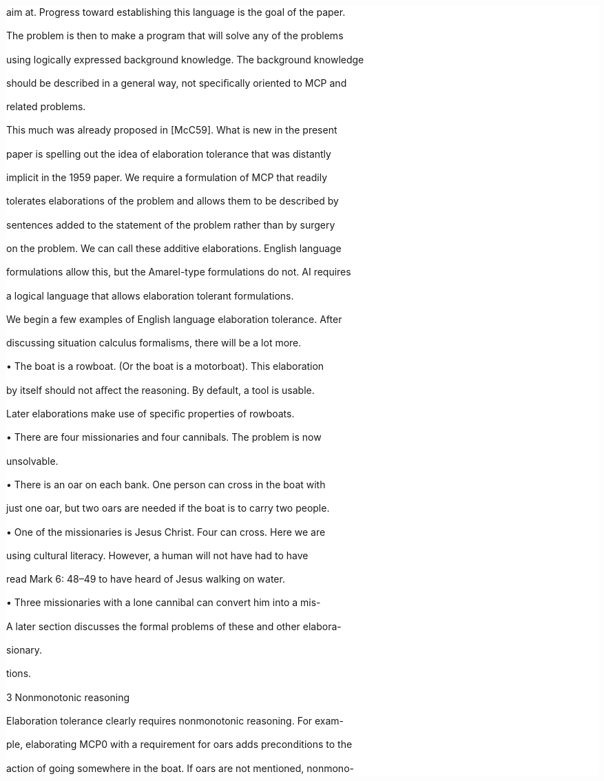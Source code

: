 aim at. Progress toward establishing this language is the goal of the paper.

The problem is then to make a program that will solve any of the problems

using logically expressed background knowledge. The background knowledge

should be described in a general way, not speciﬁcally oriented to MCP and

related problems.

This much was already proposed in [McC59]. What is new in the present

paper is spelling out the idea of elaboration tolerance that was distantly

implicit in the 1959 paper. We require a formulation of MCP that readily

tolerates elaborations of the problem and allows them to be described by

sentences added to the statement of the problem rather than by surgery

on the problem. We can call these additive elaborations. English language

formulations allow this, but the Amarel-type formulations do not. AI requires

a logical language that allows elaboration tolerant formulations.

We begin a few examples of English language elaboration tolerance. After

discussing situation calculus formalisms, there will be a lot more.

• The boat is a rowboat. (Or the boat is a motorboat). This elaboration

by itself should not aﬀect the reasoning. By default, a tool is usable.

Later elaborations make use of speciﬁc properties of rowboats.

• There are four missionaries and four cannibals. The problem is now

unsolvable.

• There is an oar on each bank. One person can cross in the boat with

just one oar, but two oars are needed if the boat is to carry two people.

• One of the missionaries is Jesus Christ. Four can cross. Here we are

using cultural literacy. However, a human will not have had to have

read Mark 6: 48–49 to have heard of Jesus walking on water.

• Three missionaries with a lone cannibal can convert him into a mis-

A later section discusses the formal problems of these and other elabora-

sionary.

tions.

3 Nonmonotonic reasoning

Elaboration tolerance clearly requires nonmonotonic reasoning. For exam-

ple, elaborating MCP0 with a requirement for oars adds preconditions to the

action of going somewhere in the boat. If oars are not mentioned, nonmono-
